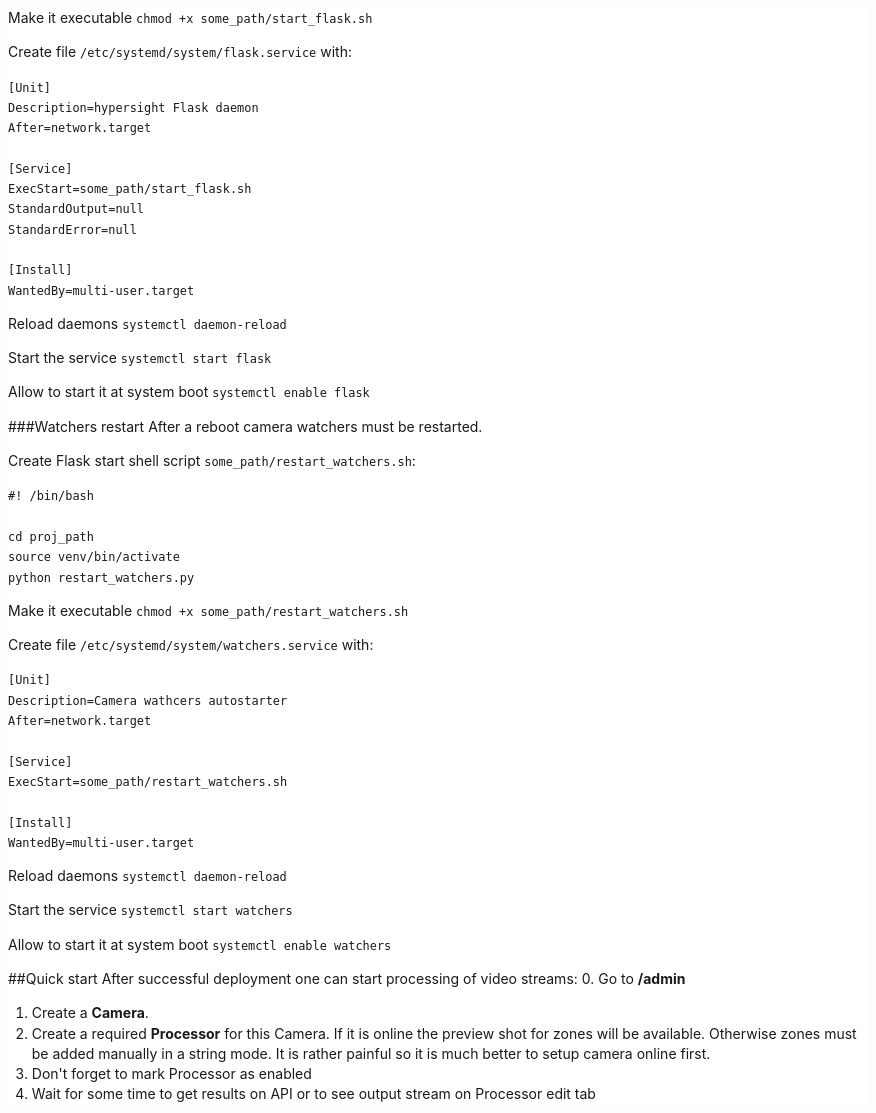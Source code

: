 Make it executable `chmod +x some_path/start_flask.sh`

Create file `/etc/systemd/system/flask.service` with:
```
[Unit]
Description=hypersight Flask daemon
After=network.target

[Service]
ExecStart=some_path/start_flask.sh
StandardOutput=null
StandardError=null

[Install]
WantedBy=multi-user.target
```
Reload daemons `systemctl daemon-reload`

Start the service `systemctl start flask`

Allow to start it at system boot `systemctl enable flask`


###Watchers restart
After a reboot camera watchers must be restarted.


Create Flask start shell script `some_path/restart_watchers.sh`:
```
#! /bin/bash

cd proj_path
source venv/bin/activate
python restart_watchers.py
``` 

Make it executable `chmod +x some_path/restart_watchers.sh`

Create file `/etc/systemd/system/watchers.service` with:
```
[Unit]
Description=Camera wathcers autostarter
After=network.target

[Service]
ExecStart=some_path/restart_watchers.sh

[Install]
WantedBy=multi-user.target
```
Reload daemons `systemctl daemon-reload`

Start the service `systemctl start watchers`

Allow to start it at system boot `systemctl enable watchers`

##Quick start
After successful deployment one can start processing of video streams:
0. Go to **/admin**
1. Create a **Camera**.
2. Create a required **Processor** for this Camera. If it is online the preview shot for zones will be available.
Otherwise zones must be added manually in a string mode. 
It is rather painful so it is much better to setup camera online first.
4. Don't forget to mark Processor as enabled
5. Wait for some time to get results on API or to see output stream on Processor edit tab
